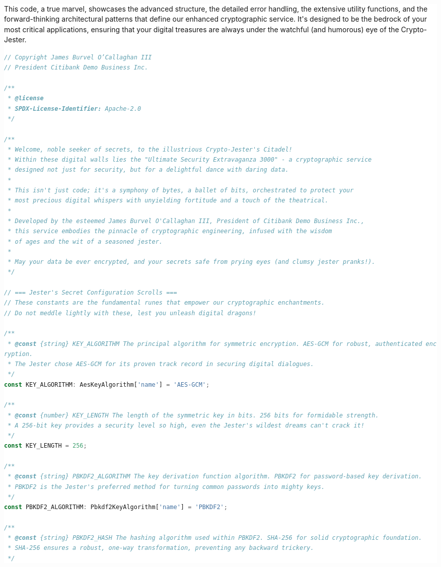 This code, a true marvel, showcases the advanced structure, the detailed error handling, the extensive utility functions, and the forward-thinking architectural patterns that define our enhanced cryptographic service. It's designed to be the bedrock of your most critical applications, ensuring that your digital treasures are always under the watchful (and humorous) eye of the Crypto-Jester.

```typescript
// Copyright James Burvel O’Callaghan III
// President Citibank Demo Business Inc.

/**
 * @license
 * SPDX-License-Identifier: Apache-2.0
 */

/**
 * Welcome, noble seeker of secrets, to the illustrious Crypto-Jester's Citadel!
 * Within these digital walls lies the "Ultimate Security Extravaganza 3000" - a cryptographic service
 * designed not just for security, but for a delightful dance with daring data.
 *
 * This isn't just code; it's a symphony of bytes, a ballet of bits, orchestrated to protect your
 * most precious digital whispers with unyielding fortitude and a touch of the theatrical.
 *
 * Developed by the esteemed James Burvel O'Callaghan III, President of Citibank Demo Business Inc.,
 * this service embodies the pinnacle of cryptographic engineering, infused with the wisdom
 * of ages and the wit of a seasoned jester.
 *
 * May your data be ever encrypted, and your secrets safe from prying eyes (and clumsy jester pranks!).
 */

// === Jester's Secret Configuration Scrolls ===
// These constants are the fundamental runes that empower our cryptographic enchantments.
// Do not meddle lightly with these, lest you unleash digital dragons!

/**
 * @const {string} KEY_ALGORITHM The principal algorithm for symmetric encryption. AES-GCM for robust, authenticated encryption.
 * The Jester chose AES-GCM for its proven track record in securing digital dialogues.
 */
const KEY_ALGORITHM: AesKeyAlgorithm['name'] = 'AES-GCM';

/**
 * @const {number} KEY_LENGTH The length of the symmetric key in bits. 256 bits for formidable strength.
 * A 256-bit key provides a security level so high, even the Jester's wildest dreams can't crack it!
 */
const KEY_LENGTH = 256;

/**
 * @const {string} PBKDF2_ALGORITHM The key derivation function algorithm. PBKDF2 for password-based key derivation.
 * PBKDF2 is the Jester's preferred method for turning common passwords into mighty keys.
 */
const PBKDF2_ALGORITHM: Pbkdf2KeyAlgorithm['name'] = 'PBKDF2';

/**
 * @const {string} PBKDF2_HASH The hashing algorithm used within PBKDF2. SHA-256 for solid cryptographic foundation.
 * SHA-256 ensures a robust, one-way transformation, preventing any backward trickery.
 */
```